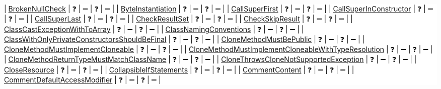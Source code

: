| [BrokenNullCheck](./rules/BrokenNullCheck.md)                                                                         | :question:              | :heavy_minus_sign:                                                                                             | :question:             | :heavy_minus_sign: |
| [ByteInstantiation](./rules/ByteInstantiation.md)                                                                     | :question:              | :heavy_minus_sign:                                                                                             | :question:             | :heavy_minus_sign: |
| [CallSuperFirst](./rules/CallSuperFirst.md)                                                                           | :question:              | :heavy_minus_sign:                                                                                             | :question:             | :heavy_minus_sign: |
| [CallSuperInConstructor](./rules/CallSuperInConstructor.md)                                                           | :question:              | :heavy_minus_sign:                                                                                             | :question:             | :heavy_minus_sign: |
| [CallSuperLast](./rules/CallSuperLast.md)                                                                             | :question:              | :heavy_minus_sign:                                                                                             | :question:             | :heavy_minus_sign: |
| [CheckResultSet](./rules/CheckResultSet.md)                                                                           | :question:              | :heavy_minus_sign:                                                                                             | :question:             | :heavy_minus_sign: |
| [CheckSkipResult](./rules/CheckSkipResult.md)                                                                         | :question:              | :heavy_minus_sign:                                                                                             | :question:             | :heavy_minus_sign: |
| [ClassCastExceptionWithToArray](./rules/ClassCastExceptionWithToArray.md)                                             | :question:              | :heavy_minus_sign:                                                                                             | :question:             | :heavy_minus_sign: |
| [ClassNamingConventions](./rules/ClassNamingConventions.md)                                                           | :question:              | :heavy_minus_sign:                                                                                             | :question:             | :heavy_minus_sign: |
| [ClassWithOnlyPrivateConstructorsShouldBeFinal](./rules/ClassWithOnlyPrivateConstructorsShouldBeFinal.md)             | :question:              | :heavy_minus_sign:                                                                                             | :question:             | :heavy_minus_sign: |
| [CloneMethodMustBePublic](./rules/CloneMethodMustBePublic.md)                                                         | :question:              | :heavy_minus_sign:                                                                                             | :question:             | :heavy_minus_sign: |
| [CloneMethodMustImplementCloneable](./rules/CloneMethodMustImplementCloneable.md)                                     | :question:              | :heavy_minus_sign:                                                                                             | :question:             | :heavy_minus_sign: |
| [CloneMethodMustImplementCloneableWithTypeResolution](./rules/CloneMethodMustImplementCloneableWithTypeResolution.md) | :question:              | :heavy_minus_sign:                                                                                             | :question:             | :heavy_minus_sign: |
| [CloneMethodReturnTypeMustMatchClassName](./rules/CloneMethodReturnTypeMustMatchClassName.md)                         | :question:              | :heavy_minus_sign:                                                                                             | :question:             | :heavy_minus_sign: |
| [CloneThrowsCloneNotSupportedException](./rules/CloneThrowsCloneNotSupportedException.md)                             | :question:              | :heavy_minus_sign:                                                                                             | :question:             | :heavy_minus_sign: |
| [CloseResource](./rules/CloseResource.md)                                                                             | :question:              | :heavy_minus_sign:                                                                                             | :question:             | :heavy_minus_sign: |
| [CollapsibleIfStatements](./rules/CollapsibleIfStatements.md)                                                         | :question:              | :heavy_minus_sign:                                                                                             | :question:             | :heavy_minus_sign: |
| [CommentContent](./rules/CommentContent.md)                                                                           | :question:              | :heavy_minus_sign:                                                                                             | :question:             | :heavy_minus_sign: |
| [CommentDefaultAccessModifier](./rules/CommentDefaultAccessModifier.md)                                               | :question:              | :heavy_minus_sign:                                                                                             | :question:             | :heavy_minus_sign: |